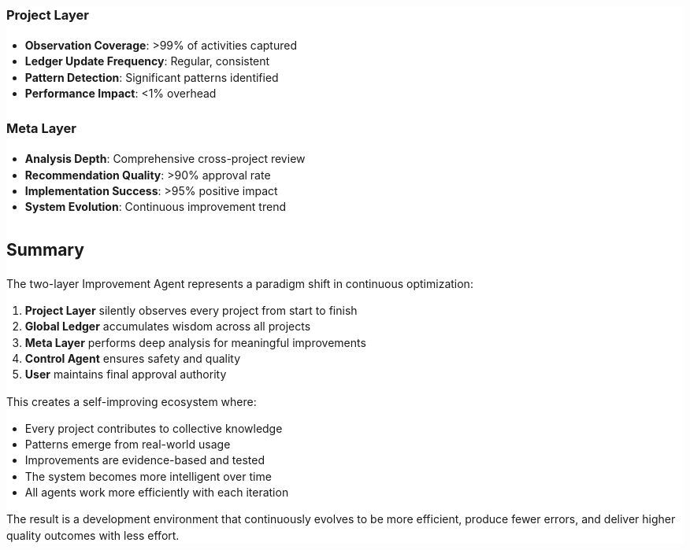 ### Project Layer
- **Observation Coverage**: >99% of activities captured
- **Ledger Update Frequency**: Regular, consistent
- **Pattern Detection**: Significant patterns identified
- **Performance Impact**: <1% overhead

### Meta Layer
- **Analysis Depth**: Comprehensive cross-project review
- **Recommendation Quality**: >90% approval rate
- **Implementation Success**: >95% positive impact
- **System Evolution**: Continuous improvement trend

## Summary

The two-layer Improvement Agent represents a paradigm shift in continuous optimization:

1. **Project Layer** silently observes every project from start to finish
2. **Global Ledger** accumulates wisdom across all projects
3. **Meta Layer** performs deep analysis for meaningful improvements
4. **Control Agent** ensures safety and quality
5. **User** maintains final approval authority

This creates a self-improving ecosystem where:
- Every project contributes to collective knowledge
- Patterns emerge from real-world usage
- Improvements are evidence-based and tested
- The system becomes more intelligent over time
- All agents work more efficiently with each iteration

The result is a development environment that continuously evolves to be more efficient, produce fewer errors, and deliver higher quality outcomes with less effort.